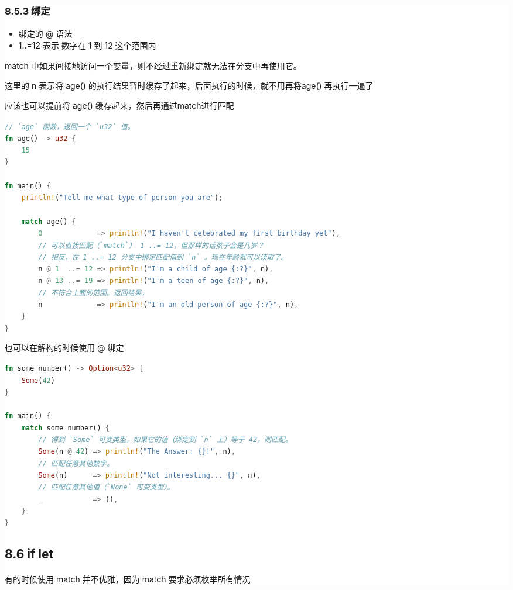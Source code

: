 ### 8.5.3 绑定

- 绑定的  @ 语法
- 1..=12 表示 数字在 1 到 12 这个范围内

match 中如果间接地访问一个变量，则不经过重新绑定就无法在分支中再使用它。

这里的 n 表示将 age() 的执行结果暂时缓存了起来，后面执行的时候，就不用再将age() 再执行一遍了

应该也可以提前将 age() 缓存起来，然后再通过match进行匹配 


```rust
// `age` 函数，返回一个 `u32` 值。
fn age() -> u32 {
    15
}

fn main() {
    println!("Tell me what type of person you are");

    match age() {
        0             => println!("I haven't celebrated my first birthday yet"),
        // 可以直接匹配（`match`） 1 ..= 12，但那样的话孩子会是几岁？
        // 相反，在 1 ..= 12 分支中绑定匹配值到 `n` 。现在年龄就可以读取了。
        n @ 1  ..= 12 => println!("I'm a child of age {:?}", n),
        n @ 13 ..= 19 => println!("I'm a teen of age {:?}", n),
        // 不符合上面的范围。返回结果。
        n             => println!("I'm an old person of age {:?}", n),
    }
}
```
也可以在解构的时候使用 @ 绑定

```rust 
fn some_number() -> Option<u32> {
    Some(42)
}

fn main() {
    match some_number() {
        // 得到 `Some` 可变类型，如果它的值（绑定到 `n` 上）等于 42，则匹配。
        Some(n @ 42) => println!("The Answer: {}!", n),
        // 匹配任意其他数字。
        Some(n)      => println!("Not interesting... {}", n),
        // 匹配任意其他值（`None` 可变类型）。
        _            => (),
    }
}

```
## 8.6 if let 

有的时候使用 match 并不优雅，因为 match 要求必须枚举所有情况
